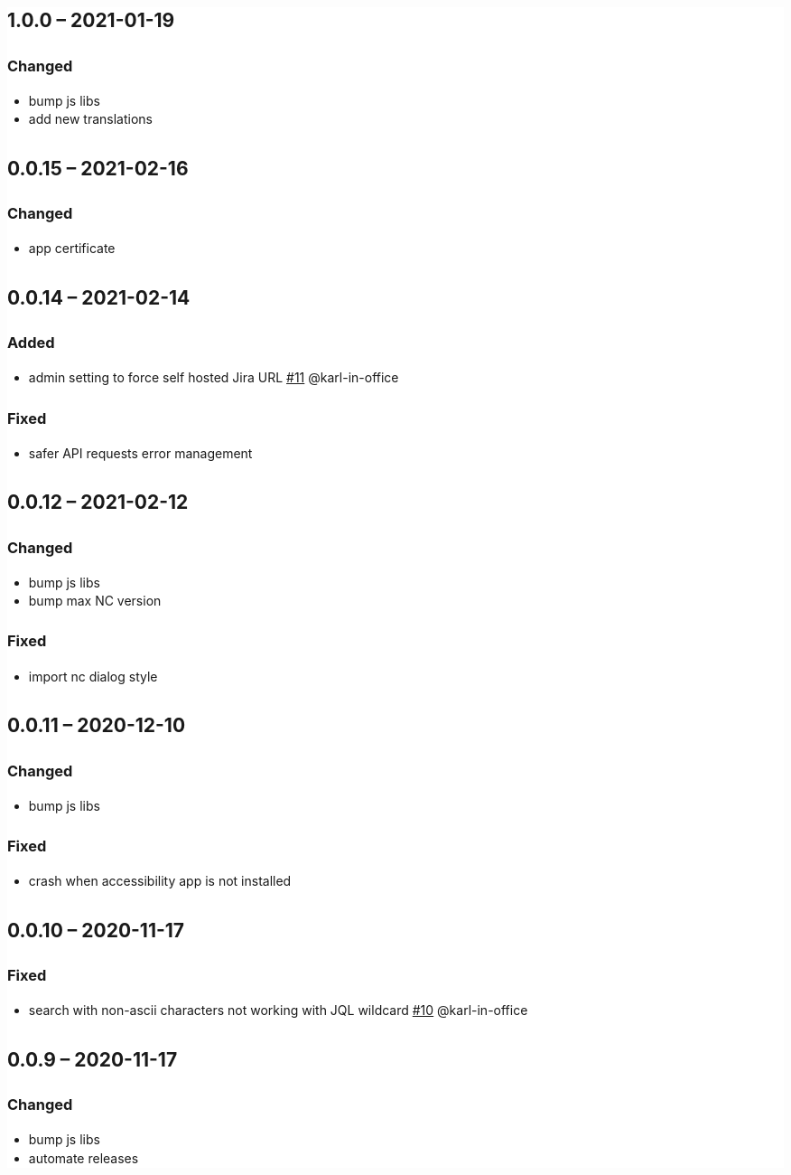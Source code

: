 ## 1.0.0 – 2021-01-19
### Changed
- bump js libs
- add new translations

## 0.0.15 – 2021-02-16
### Changed
- app certificate

## 0.0.14 – 2021-02-14
### Added
- admin setting to force self hosted Jira URL
[#11](https://github.com/nextcloud/integration_jira/issues/11) @karl-in-office

### Fixed
- safer API requests error management

## 0.0.12 – 2021-02-12
### Changed
- bump js libs
- bump max NC version

### Fixed
- import nc dialog style

## 0.0.11 – 2020-12-10
### Changed
- bump js libs

### Fixed
- crash when accessibility app is not installed

## 0.0.10 – 2020-11-17
### Fixed
- search with non-ascii characters not working with JQL wildcard
[#10](https://github.com/nextcloud/integration_jira/issues/10) @karl-in-office

## 0.0.9 – 2020-11-17
### Changed
- bump js libs
- automate releases
